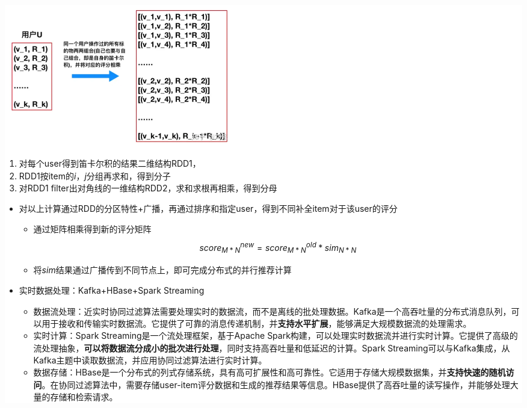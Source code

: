   <img src="assets/image-20231016234535066.png" alt="image-20231016234535066" style="zoom: 50%;" />

  1. 对每个user得到笛卡尔积的结果二维结构RDD1，
  2. RDD1按item的$i，j$分组再求和，得到分子
  3. 对RDD1 filter出对角线的一维结构RDD2，求和求根再相乘，得到分母

- 对以上计算通过RDD的分区特性+广播，再通过排序和指定user，得到不同补全item对于该user的评分

  - 通过矩阵相乘得到新的评分矩阵
    $$
    score_{M*N}^{new} = score_{M*N}^{old} * sim_{N*N}
    $$

  - 将$sim$结果通过广播传到不同节点上，即可完成分布式的并行推荐计算

- 实时数据处理：Kafka+HBase+Spark Streaming
  - 数据流处理：近实时协同过滤算法需要处理实时的数据流，而不是离线的批处理数据。Kafka是一个高吞吐量的分布式消息队列，可以用于接收和传输实时数据流。它提供了可靠的消息传递机制，并**支持水平扩展**，能够满足大规模数据流的处理需求。
  - 实时计算：Spark Streaming是一个流处理框架，基于Apache Spark构建，可以处理实时数据流并进行实时计算。它提供了高级的流处理抽象，**可以将数据流分成小的批次进行处理**，同时支持高吞吐量和低延迟的计算。Spark Streaming可以与Kafka集成，从Kafka主题中读取数据流，并应用协同过滤算法进行实时计算。
  - 数据存储：HBase是一个分布式的列式存储系统，具有高可扩展性和高可靠性。它适用于存储大规模数据集，并**支持快速的随机访问**。在协同过滤算法中，需要存储user-item评分数据和生成的推荐结果等信息。HBase提供了高吞吐量的读写操作，并能够处理大量的存储和检索请求。
